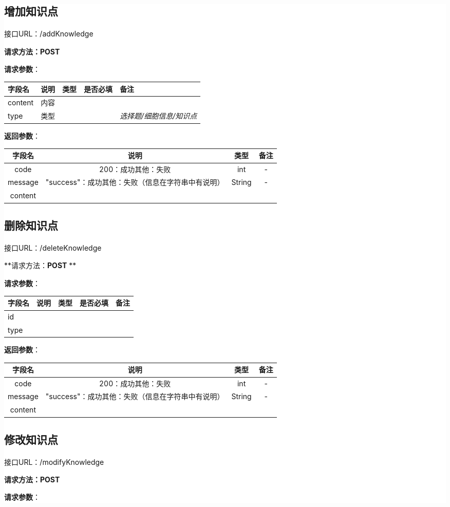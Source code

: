## 增加知识点

接口URL：/addKnowledge

**请求方法：POST**

**请求参数**：

| 字段名 | 说明 | 类型 | 是否必填 | 备注 | 
|:----|:----|:----|:----|:----|
| content   | 内容   |    |    |    | 
| type   | 类型   |    |    | *选择题/细胞信息/知识点*   | 

**返回参数**：

| 字段名 | 说明 | 类型 | 备注 | 
|:----:|:----:|:----:|:----:|
| code | 200：成功其他：失败 | int | - | 
| message | "success"：成功其他：失败（信息在字符串中有说明） | String | - | 
| content |      |    |        | 

## 删除知识点

接口URL：/deleteKnowledge

**请求方法：****POST**** **

**请求参数**：

| 字段名 | 说明 | 类型 | 是否必填 | 备注 | 
|:----|:----|:----|:----|:----|
| id   |    |    |    |    | 
| type |    |    |    |    | 

**返回参数**：

| 字段名 | 说明 | 类型 | 备注 | 
|:----:|:----:|:----:|:----:|
| code | 200：成功其他：失败 | int | - | 
| message | "success"：成功其他：失败（信息在字符串中有说明） | String | - | 
| content |        |    |        | 

## 修改知识点

接口URL：/modifyKnowledge

**请求方法：****P****OST**

**请求参数**：
